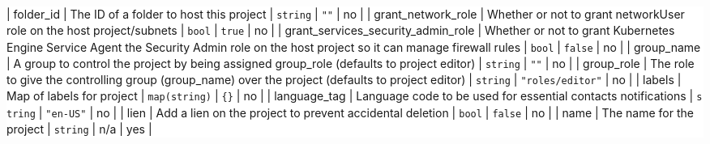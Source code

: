 | folder\_id | The ID of a folder to host this project                                                                                                                                                                                                                                                                                                                                                                                                                                                                                                                                                          | `string` | `""` | no |
| grant\_network\_role | Whether or not to grant networkUser role on the host project/subnets                                                                                                                                                                                                                                                                                                                                                                                                                                                                                                                             | `bool` | `true` | no |
| grant\_services\_security\_admin\_role | Whether or not to grant Kubernetes Engine Service Agent the Security Admin role on the host project so it can manage firewall rules                                                                                                                                                                                                                                                                                                                                                                                                                                                              | `bool` | `false` | no |
| group\_name | A group to control the project by being assigned group\_role (defaults to project editor)                                                                                                                                                                                                                                                                                                                                                                                                                                                                                                        | `string` | `""` | no |
| group\_role | The role to give the controlling group (group\_name) over the project (defaults to project editor)                                                                                                                                                                                                                                                                                                                                                                                                                                                                                               | `string` | `"roles/editor"` | no |
| labels | Map of labels for project                                                                                                                                                                                                                                                                                                                                                                                                                                                                                                                                                                        | `map(string)` | `{}` | no |
| language\_tag | Language code to be used for essential contacts notifications                                                                                                                                                                                                                                                                                                                                                                                                                                                                                                                                    | `string` | `"en-US"` | no |
| lien | Add a lien on the project to prevent accidental deletion                                                                                                                                                                                                                                                                                                                                                                                                                                                                                                                                         | `bool` | `false` | no |
| name | The name for the project                                                                                                                                                                                                                                                                                                                                                                                                                                                                                                                                                                         | `string` | n/a | yes |